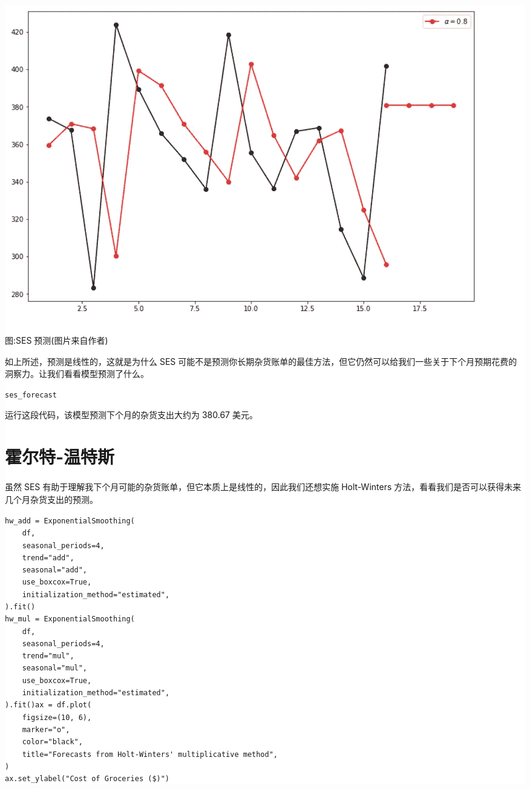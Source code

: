 ![](img/f4d602f5bb22f6b0a72808b57e0fe0d0.png)

图:SES 预测(图片来自作者)

如上所述，预测是线性的，这就是为什么 SES 可能不是预测你长期杂货账单的最佳方法，但它仍然可以给我们一些关于下个月预期花费的洞察力。让我们看看模型预测了什么。

```
ses_forecast
```

运行这段代码，该模型预测下个月的杂货支出大约为 380.67 美元。

# 霍尔特-温特斯

虽然 SES 有助于理解我下个月可能的杂货账单，但它本质上是线性的，因此我们还想实施 Holt-Winters 方法，看看我们是否可以获得未来几个月杂货支出的预测。

```
hw_add = ExponentialSmoothing(
    df,
    seasonal_periods=4,
    trend="add",
    seasonal="add",
    use_boxcox=True,
    initialization_method="estimated",
).fit()
hw_mul = ExponentialSmoothing(
    df,
    seasonal_periods=4,
    trend="mul",
    seasonal="mul",
    use_boxcox=True,
    initialization_method="estimated",
).fit()ax = df.plot(
    figsize=(10, 6),
    marker="o",
    color="black",
    title="Forecasts from Holt-Winters' multiplicative method",
)
ax.set_ylabel("Cost of Groceries ($)")
```